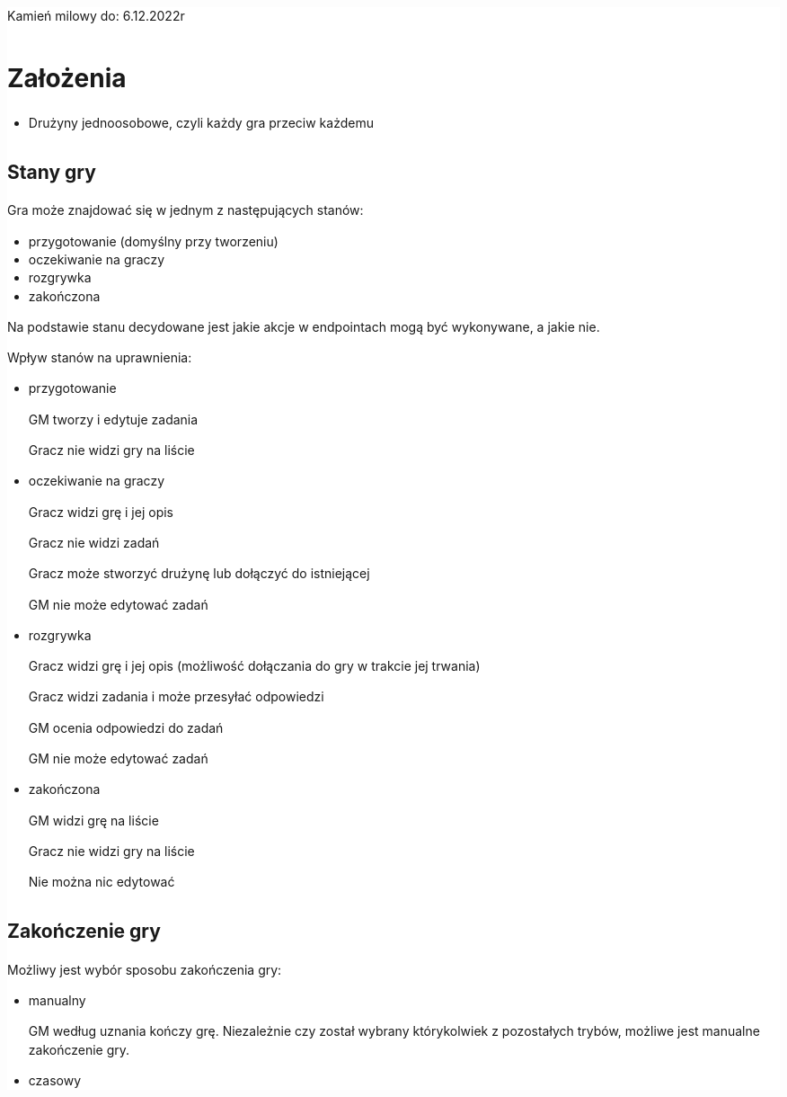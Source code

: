 Kamień milowy do: 6.12.2022r

# Założenia
- Drużyny jednoosobowe, czyli każdy gra przeciw każdemu

## Stany gry
Gra może znajdować się w jednym z następujących stanów:
- przygotowanie (domyślny przy tworzeniu)
- oczekiwanie na graczy
- rozgrywka
- zakończona

Na podstawie stanu decydowane jest jakie akcje w endpointach mogą być wykonywane, a jakie nie. 

Wpływ stanów na uprawnienia:
- przygotowanie

  GM tworzy i edytuje zadania

  Gracz nie widzi gry na liście

- oczekiwanie na graczy

  Gracz widzi grę i jej opis

  Gracz nie widzi zadań

  Gracz może stworzyć drużynę lub dołączyć do istniejącej

  GM nie może edytować zadań

- rozgrywka

  Gracz widzi grę i jej opis (możliwość dołączania do gry w trakcie jej trwania)

  Gracz widzi zadania i może przesyłać odpowiedzi

  GM ocenia odpowiedzi do zadań

  GM nie może edytować zadań

- zakończona

  GM widzi grę na liście

  Gracz nie widzi gry na liście

  Nie można nic edytować

## Zakończenie gry
Możliwy jest wybór sposobu zakończenia gry:
- manualny
    
    GM według uznania kończy grę. Niezależnie czy został wybrany którykolwiek z pozostałych trybów, możliwe jest manualne zakończenie gry.

- czasowy
